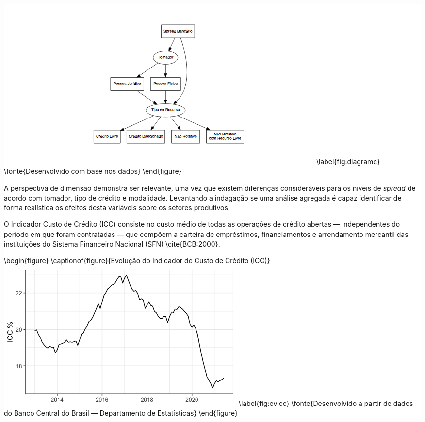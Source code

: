 ![](12-exportedfigures/diagram.spread.dim-1.png)
\label{fig:diagramc}
\fonte{Desenvolvido com base nos dados}
\end{figure}

A perspectiva de dimensão demonstra ser relevante, uma vez que existem diferenças consideráveis para os níveis de *spread* de acordo com tomador, tipo de crédito e modalidade. Levantando a indagação se uma análise agregada é capaz identificar de forma realística os efeitos desta variáveis sobre os setores produtivos.

O Indicador Custo de Crédito (ICC) consiste no custo médio de todas as
operações de crédito abertas — independentes do período em que foram
contratadas — que compõem a carteira de empréstimos, financiamentos e
arrendamento mercantil das instituições do Sistema Financeiro Nacional (SFN) \cite{BCB:2000}. 

\begin{figure}
\captionof{figure}{Evolução do Indicador de Custo de Crédito (ICC)}
![](12-exportedfigures/ICC-1.png)
\label{fig:evicc}
\fonte{Desenvolvido a partir de dados do Banco Central do Brasil — Departamento de Estatísticas}
\end{figure}
